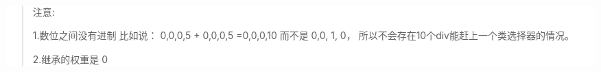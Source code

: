 > 注意:
>
> 1.数位之间没有进制 比如说： 0,0,0,5 + 0,0,0,5 =0,0,0,10 而不是 0,0, 1, 0， 所以不会存在10个div能赶上一个类选择器的情况。
>
> 2.继承的权重是 0



